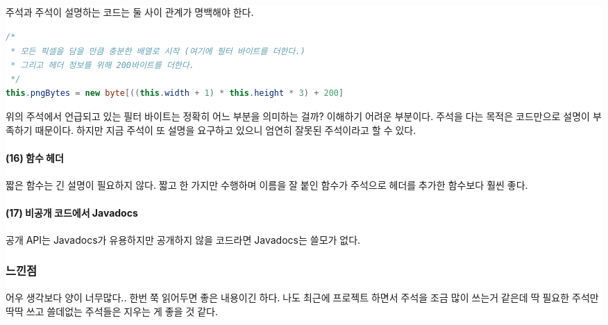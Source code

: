 주석과 주석이 설명하는 코드는 둘 사이 관계가 명백해야 한다.

```java
/*
 * 모든 픽셀을 담을 만큼 충분한 배열로 시작 (여기에 필터 바이트를 더한다.)
 * 그리고 헤더 정보를 위해 200바이트를 더한다.
 */
this.pngBytes = new byte[((this.width + 1) * this.height * 3) + 200]
```

위의 주석에서 언급되고 있는 필터 바이트는 정확히 어느 부분을 의미하는 걸까? 이해하기 어려운 부분이다. 주석을 다는 목적은 코드만으로 설명이 부족하기 때문이다. 하지만 지금 주석이 또 설명을 요구하고 있으니 엄연히 잘못된 주석이라고 할 수 있다.

#### (16) 함수 헤더

짧은 함수는 긴 설명이 필요하지 않다. 짧고 한 가지만 수행하며 이름을 잘 붙인 함수가 주석으로 헤더를 추가한 함수보다 훨씬 좋다.

#### (17) 비공개 코드에서 Javadocs

공개 API는 Javadocs가 유용하지만 공개하지 않을 코드라면 Javadocs는 쓸모가 없다.

### 느낀점

어우 생각보다 양이 너무많다.. 한번 쭉 읽어두면 좋은 내용이긴 하다. 나도 최근에 프로젝트 하면서 주석을 조금 많이 쓰는거 같은데 딱 필요한 주석만 딱딱 쓰고 쓸데없는 주석들은 지우는 게 좋을 것 같다.

